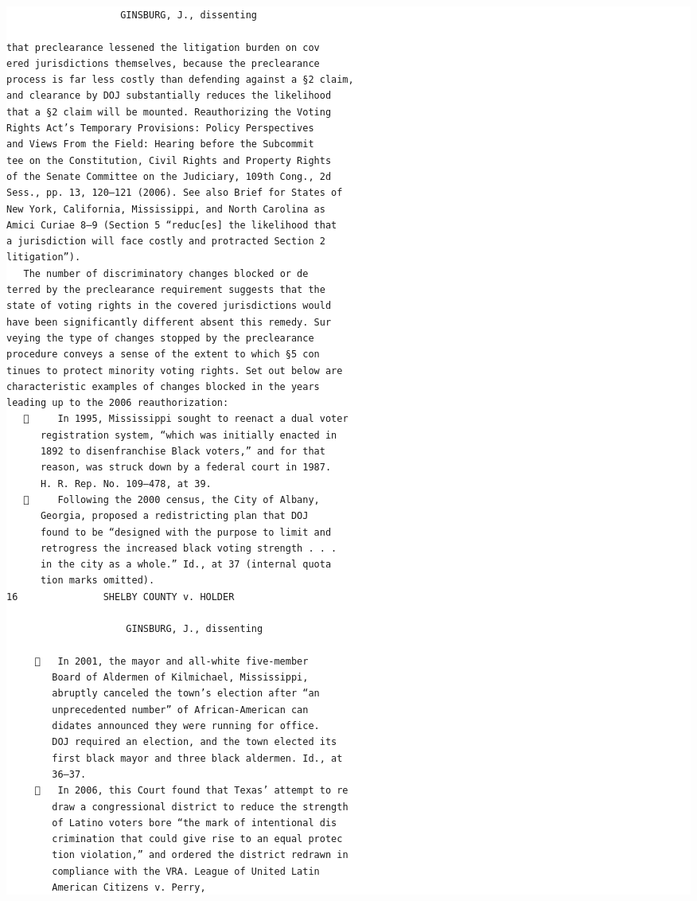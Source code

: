                         GINSBURG, J., dissenting
    
    that preclearance lessened the litigation burden on cov­
    ered jurisdictions themselves, because the preclearance
    process is far less costly than defending against a §2 claim,
    and clearance by DOJ substantially reduces the likelihood
    that a §2 claim will be mounted. Reauthorizing the Voting
    Rights Act’s Temporary Provisions: Policy Perspectives
    and Views From the Field: Hearing before the Subcommit­
    tee on the Constitution, Civil Rights and Property Rights
    of the Senate Committee on the Judiciary, 109th Cong., 2d
    Sess., pp. 13, 120–121 (2006). See also Brief for States of
    New York, California, Mississippi, and North Carolina as
    Amici Curiae 8–9 (Section 5 “reduc[es] the likelihood that
    a jurisdiction will face costly and protracted Section 2
    litigation”).
       The number of discriminatory changes blocked or de­
    terred by the preclearance requirement suggests that the
    state of voting rights in the covered jurisdictions would
    have been significantly different absent this remedy. Sur­
    veying the type of changes stopped by the preclearance
    procedure conveys a sense of the extent to which §5 con­
    tinues to protect minority voting rights. Set out below are
    characteristic examples of changes blocked in the years
    leading up to the 2006 reauthorization:
       	 In 1995, Mississippi sought to reenact a dual voter
          registration system, “which was initially enacted in
          1892 to disenfranchise Black voters,” and for that
          reason, was struck down by a federal court in 1987.
          H. R. Rep. No. 109–478, at 39.
       	 Following the 2000 census, the City of Albany,
          Georgia, proposed a redistricting plan that DOJ
          found to be “designed with the purpose to limit and
          retrogress the increased black voting strength . . .
          in the city as a whole.” Id., at 37 (internal quota­
          tion marks omitted).
    16               SHELBY COUNTY v. HOLDER
    
                         GINSBURG, J., dissenting
    
         	 In 2001, the mayor and all-white five-member
            Board of Aldermen of Kilmichael, Mississippi,
            abruptly canceled the town’s election after “an
            unprecedented number” of African-American can­
            didates announced they were running for office.
            DOJ required an election, and the town elected its
            first black mayor and three black aldermen. Id., at
            36–37.
         	 In 2006, this Court found that Texas’ attempt to re­
            draw a congressional district to reduce the strength
            of Latino voters bore “the mark of intentional dis­
            crimination that could give rise to an equal protec­
            tion violation,” and ordered the district redrawn in
            compliance with the VRA. League of United Latin
            American Citizens v. Perry, 
